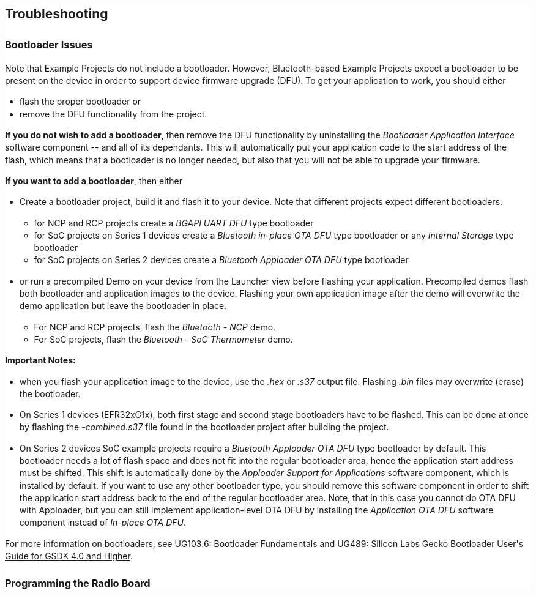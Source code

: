 ## Troubleshooting

### Bootloader Issues

Note that Example Projects do not include a bootloader. However, Bluetooth-based Example Projects expect a bootloader to be present on the device in order to support device firmware upgrade (DFU). To get your application to work, you should either 
- flash the proper bootloader or
- remove the DFU functionality from the project.

**If you do not wish to add a bootloader**, then remove the DFU functionality by uninstalling the *Bootloader Application Interface* software component -- and all of its dependants. This will automatically put your application code to the start address of the flash, which means that a bootloader is no longer needed, but also that you will not be able to upgrade your firmware.

**If you want to add a bootloader**, then either 
- Create a bootloader project, build it and flash it to your device. Note that different projects expect different bootloaders:
  - for NCP and RCP projects create a *BGAPI UART DFU* type bootloader
  - for SoC projects on Series 1 devices create a *Bluetooth in-place OTA DFU* type bootloader or any *Internal Storage* type bootloader
  - for SoC projects on Series 2 devices create a *Bluetooth Apploader OTA DFU* type bootloader

- or run a precompiled Demo on your device from the Launcher view before flashing your application. Precompiled demos flash both bootloader and application images to the device. Flashing your own application image after the demo will overwrite the demo application but leave the bootloader in place. 
  - For NCP and RCP projects, flash the *Bluetooth - NCP* demo.
  - For SoC projects, flash the *Bluetooth - SoC Thermometer* demo.

**Important Notes:** 
- when you flash your application image to the device, use the *.hex* or *.s37* output file. Flashing *.bin* files may overwrite (erase) the bootloader.

- On Series 1 devices (EFR32xG1x), both first stage and second stage bootloaders have to be flashed. This can be done at once by flashing the *-combined.s37* file found in the bootloader project after building the project.

- On Series 2 devices SoC example projects require a *Bluetooth Apploader OTA DFU* type bootloader by default. This bootloader needs a lot of flash space and does not fit into the regular bootloader area, hence the application start address must be shifted. This shift is automatically done by the *Apploader Support for Applications* software component, which is installed by default. If you want to use any other bootloader type, you should remove this software component in order to shift the application start address back to the end of the regular bootloader area. Note, that in this case you cannot do OTA DFU with Apploader, but you can still implement application-level OTA DFU by installing the *Application OTA DFU* software component instead of *In-place OTA DFU*.

For more information on bootloaders, see [UG103.6: Bootloader Fundamentals](https://www.silabs.com/documents/public/user-guides/ug103-06-fundamentals-bootloading.pdf) and [UG489: Silicon Labs Gecko Bootloader User's Guide for GSDK 4.0 and Higher](https://cn.silabs.com/documents/public/user-guides/ug489-gecko-bootloader-user-guide-gsdk-4.pdf).


### Programming the Radio Board
